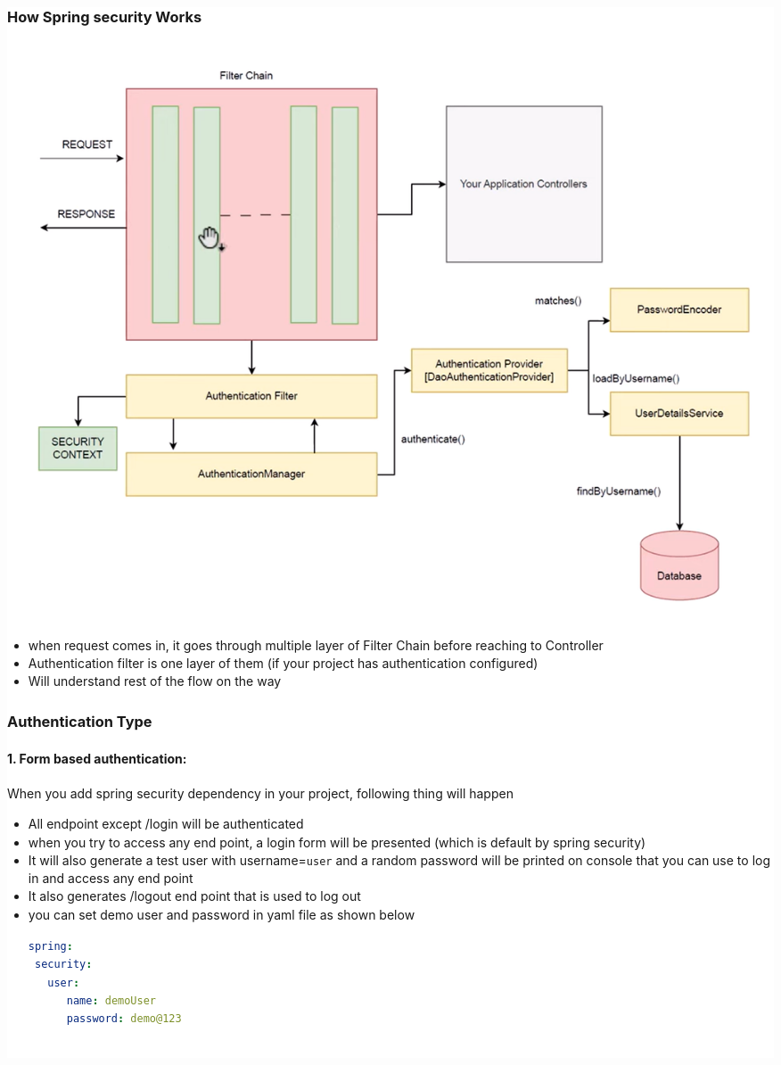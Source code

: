 ### How Spring security Works
![pic](src/main/java/com/example/springsecuritydemo/docs/security_diagram.png)
* when request comes in, it goes through multiple layer of Filter Chain before reaching to Controller
* Authentication filter is one layer of them (if your project has authentication configured)
* Will understand rest of the flow on the way

### Authentication Type

#### 1. Form based authentication: 
   When you add spring security dependency in your project, following thing will happen
   - All endpoint except /login will be authenticated
   - when you try to access any end point, a login form will be presented (which is default by spring security)
   - It will also generate a test user with username=`user` and a random password will be printed on console that you can use to log in and access any end point
   - It also generates /logout end point that is used to log out
   - you can set demo user and password in yaml file as shown below
      ```yaml
     spring:
       security:
         user:
            name: demoUser
            password: demo@123
     ```
<br>
